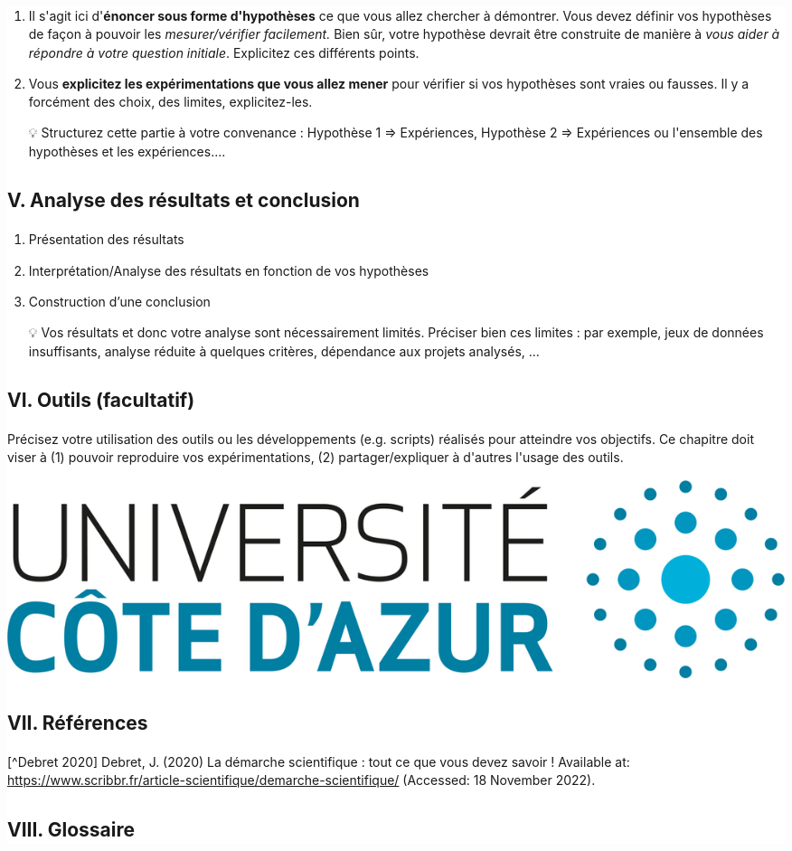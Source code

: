 
1. Il s'agit ici d'**énoncer sous forme d'hypothèses** ce que vous allez chercher à démontrer. Vous devez définir vos hypothèses de façon à pouvoir les _mesurer/vérifier facilement._ Bien sûr, votre hypothèse devrait être construite de manière à _vous aider à répondre à votre question initiale_. Explicitez ces différents points.
2. Vous **explicitez les expérimentations que vous allez mener** pour vérifier si vos hypothèses sont vraies ou fausses. Il y a forcément des choix, des limites, explicitez-les.

     :bulb: Structurez cette partie à votre convenance : Hypothèse 1 => Expériences, Hypothèse 2 => Expériences ou l'ensemble des hypothèses et les expériences....


## V. Analyse des résultats et conclusion

1. Présentation des résultats
2. Interprétation/Analyse des résultats en fonction de vos hypothèses
3. Construction d’une conclusion 

     :bulb:  Vos résultats et donc votre analyse sont nécessairement limités. Préciser bien ces limites : par exemple, jeux de données insuffisants, analyse réduite à quelques critères, dépendance aux projets analysés, ...

## VI. Outils \(facultatif\)

Précisez votre utilisation des outils ou les développements \(e.g. scripts\) réalisés pour atteindre vos objectifs. Ce chapitre doit viser à \(1\) pouvoir reproduire vos expérimentations, \(2\) partager/expliquer à d'autres l'usage des outils.

![Figure 1: Logo UCA, exemple, vous pouvez l'enlever](./images/logo_uca.png)


## VII. Références
[^Debret 2020] Debret, J. (2020) La démarche scientifique : tout ce que vous devez savoir ! Available at: https://www.scribbr.fr/article-scientifique/demarche-scientifique/ (Accessed: 18 November 2022).

## VIII. Glossaire
[^job]: Job : Action décrite dans un pipeline, composée de plusieurs étapes.
[^intra-job]: Dépendance intra-job : Une dépendance entre deux étapes d'un même job
[^inter-job]: Dépendance inter-job : Une dépendance entre des étapes de deux jobs différents